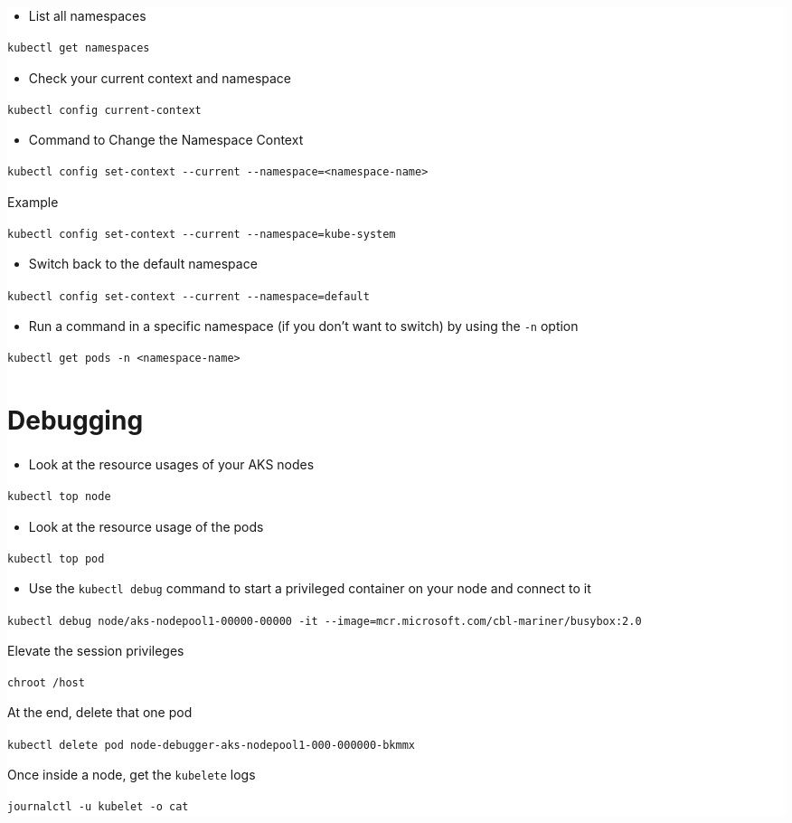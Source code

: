 - List all namespaces
```
kubectl get namespaces
```

- Check your current context and namespace
```
kubectl config current-context
```

- Command to Change the Namespace Context
```
kubectl config set-context --current --namespace=<namespace-name>
```

Example
```
kubectl config set-context --current --namespace=kube-system
```

- Switch back to the default namespace
```
kubectl config set-context --current --namespace=default
```

- Run a command in a specific namespace (if you don’t want to switch) by using the `-n` option
```
kubectl get pods -n <namespace-name>
```


# Debugging

- Look at the resource usages of your AKS nodes
```
kubectl top node
```

- Look at the resource usage of the pods
```
kubectl top pod
```

- Use the `kubectl debug` command to start a privileged container on your node and connect to it
```
kubectl debug node/aks-nodepool1-00000-00000 -it --image=mcr.microsoft.com/cbl-mariner/busybox:2.0
```

Elevate the session privileges
```
chroot /host
```

At the end, delete that one pod
```
kubectl delete pod node-debugger-aks-nodepool1-000-000000-bkmmx
```

Once inside a node, get the `kubelete` logs
```
journalctl -u kubelet -o cat
```
